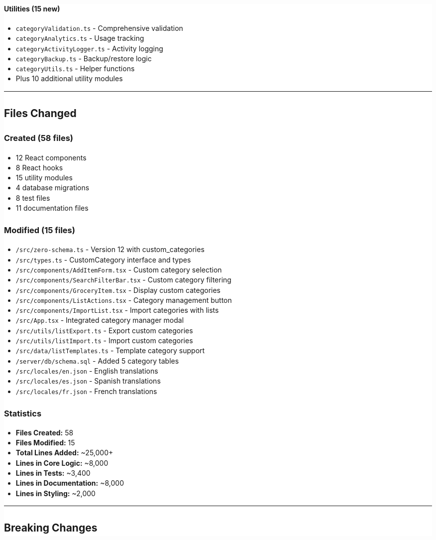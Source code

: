 #### Utilities (15 new)
- `categoryValidation.ts` - Comprehensive validation
- `categoryAnalytics.ts` - Usage tracking
- `categoryActivityLogger.ts` - Activity logging
- `categoryBackup.ts` - Backup/restore logic
- `categoryUtils.ts` - Helper functions
- Plus 10 additional utility modules

---

## Files Changed

### Created (58 files)
- 12 React components
- 8 React hooks
- 15 utility modules
- 4 database migrations
- 8 test files
- 11 documentation files

### Modified (15 files)
- `/src/zero-schema.ts` - Version 12 with custom_categories
- `/src/types.ts` - CustomCategory interface and types
- `/src/components/AddItemForm.tsx` - Custom category selection
- `/src/components/SearchFilterBar.tsx` - Custom category filtering
- `/src/components/GroceryItem.tsx` - Display custom categories
- `/src/components/ListActions.tsx` - Category management button
- `/src/components/ImportList.tsx` - Import categories with lists
- `/src/App.tsx` - Integrated category manager modal
- `/src/utils/listExport.ts` - Export custom categories
- `/src/utils/listImport.ts` - Import custom categories
- `/src/data/listTemplates.ts` - Template category support
- `/server/db/schema.sql` - Added 5 category tables
- `/src/locales/en.json` - English translations
- `/src/locales/es.json` - Spanish translations
- `/src/locales/fr.json` - French translations

### Statistics
- **Files Created:** 58
- **Files Modified:** 15
- **Total Lines Added:** ~25,000+
- **Lines in Core Logic:** ~8,000
- **Lines in Tests:** ~3,400
- **Lines in Documentation:** ~8,000
- **Lines in Styling:** ~2,000

---

## Breaking Changes
